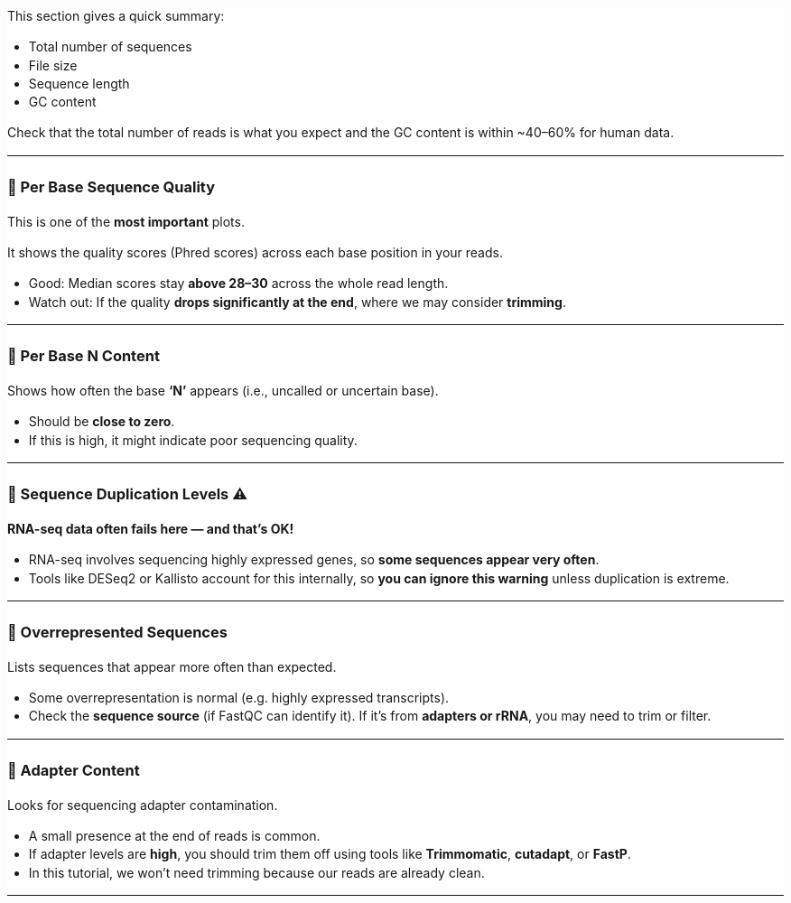 This section gives a quick summary:

- Total number of sequences
- File size
- Sequence length
- GC content

Check that the total number of reads is what you expect and the GC content is within ~40–60% for human data.

---

### 🔹 Per Base Sequence Quality

This is one of the **most important** plots.

It shows the quality scores (Phred scores) across each base position in your reads.

- Good: Median scores stay **above 28–30** across the whole read length.
- Watch out: If the quality **drops significantly at the end**, where we may consider **trimming**.

---

### 🔹 Per Base N Content

Shows how often the base **‘N’** appears (i.e., uncalled or uncertain base).

- Should be **close to zero**.
- If this is high, it might indicate poor sequencing quality.

---

### 🔹 Sequence Duplication Levels ⚠️

**RNA-seq data often fails here — and that’s OK!**

- RNA-seq involves sequencing highly expressed genes, so **some sequences appear very often**.
- Tools like DESeq2 or Kallisto account for this internally, so **you can ignore this warning** unless duplication is extreme.

---

### 🔹 Overrepresented Sequences

Lists sequences that appear more often than expected.

- Some overrepresentation is normal (e.g. highly expressed transcripts).
- Check the **sequence source** (if FastQC can identify it). If it’s from **adapters or rRNA**, you may need to trim or filter.

---

### 🔹 Adapter Content

Looks for sequencing adapter contamination.

- A small presence at the end of reads is common.
- If adapter levels are **high**, you should trim them off using tools like **Trimmomatic**, **cutadapt**, or **FastP**.
- In this tutorial, we won’t need trimming because our reads are already clean.

---